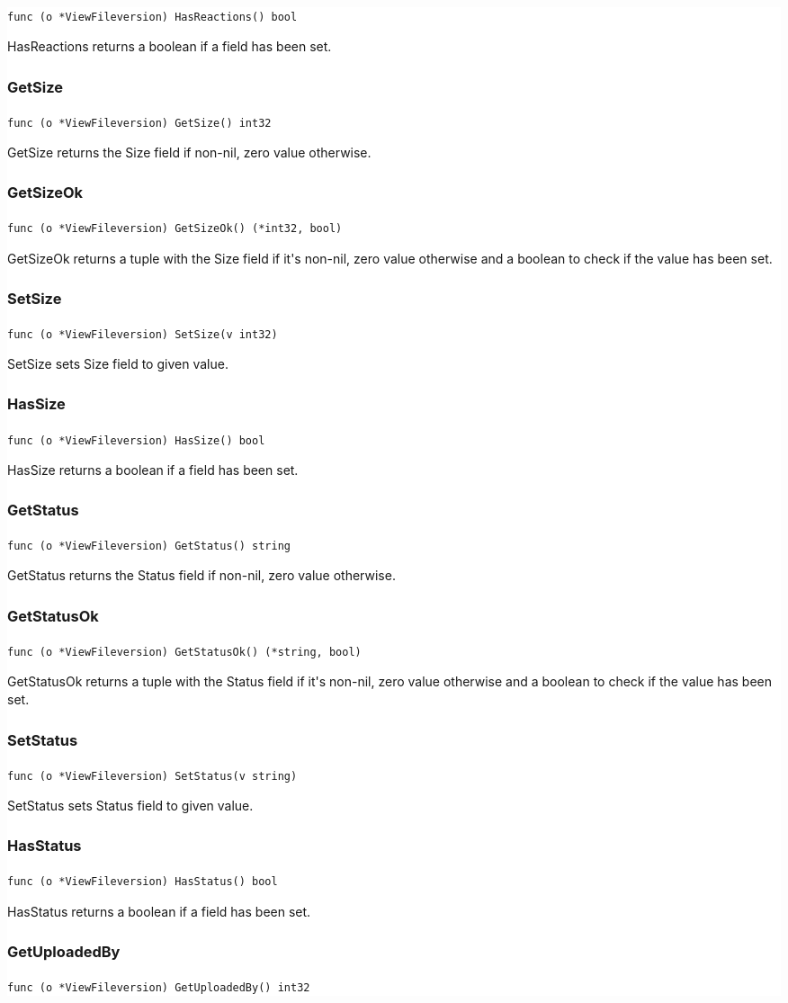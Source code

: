 `func (o *ViewFileversion) HasReactions() bool`

HasReactions returns a boolean if a field has been set.

### GetSize

`func (o *ViewFileversion) GetSize() int32`

GetSize returns the Size field if non-nil, zero value otherwise.

### GetSizeOk

`func (o *ViewFileversion) GetSizeOk() (*int32, bool)`

GetSizeOk returns a tuple with the Size field if it's non-nil, zero value otherwise
and a boolean to check if the value has been set.

### SetSize

`func (o *ViewFileversion) SetSize(v int32)`

SetSize sets Size field to given value.

### HasSize

`func (o *ViewFileversion) HasSize() bool`

HasSize returns a boolean if a field has been set.

### GetStatus

`func (o *ViewFileversion) GetStatus() string`

GetStatus returns the Status field if non-nil, zero value otherwise.

### GetStatusOk

`func (o *ViewFileversion) GetStatusOk() (*string, bool)`

GetStatusOk returns a tuple with the Status field if it's non-nil, zero value otherwise
and a boolean to check if the value has been set.

### SetStatus

`func (o *ViewFileversion) SetStatus(v string)`

SetStatus sets Status field to given value.

### HasStatus

`func (o *ViewFileversion) HasStatus() bool`

HasStatus returns a boolean if a field has been set.

### GetUploadedBy

`func (o *ViewFileversion) GetUploadedBy() int32`

